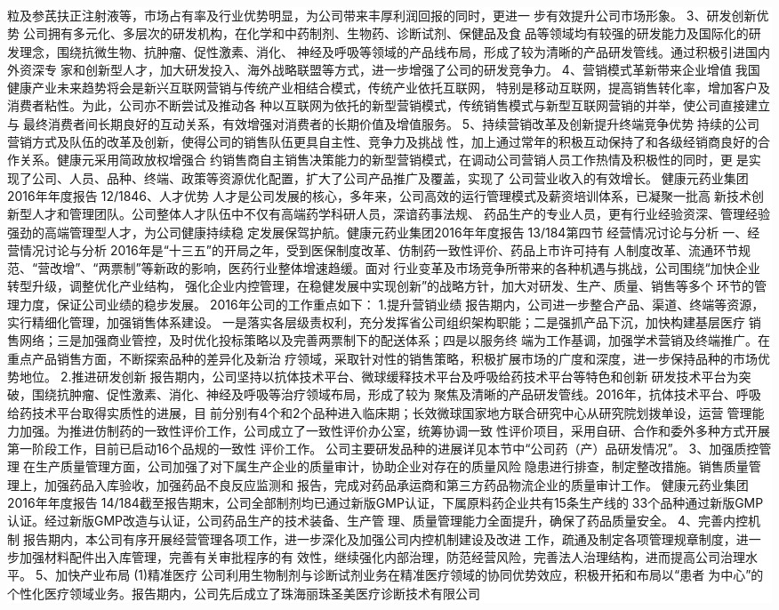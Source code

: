 粒及参芪扶正注射液等，市场占有率及行业优势明显，为公司带来丰厚利润回报的同时，更进一
步有效提升公司市场形象。
3、研发创新优势
公司拥有多元化、多层次的研发机构，在化学和中药制剂、生物药、诊断试剂、保健品及食
品等领域均有较强的研发能力及国际化的研发理念，围绕抗微生物、抗肿瘤、促性激素、消化、
神经及呼吸等领域的产品线布局，形成了较为清晰的产品研发管线。通过积极引进国内外资深专
家和创新型人才，加大研发投入、海外战略联盟等方式，进一步增强了公司的研发竞争力。
4、营销模式革新带来企业增值
我国健康产业未来趋势将会是新兴互联网营销与传统产业相结合模式，传统产业依托互联网，
特别是移动互联网，提高销售转化率，增加客户及消费者粘性。为此，公司亦不断尝试及推动各
种以互联网为依托的新型营销模式，传统销售模式与新型互联网营销的并举，使公司直接建立与
最终消费者间长期良好的互动关系，有效增强对消费者的长期价值及增值服务。
5、持续营销改革及创新提升终端竞争优势
持续的公司营销方式及队伍的改革及创新，使得公司的销售队伍更具自主性、竞争力及挑战
性，加上通过常年的积极互动保持了和各级经销商良好的合作关系。健康元采用简政放权增强合
约销售商自主销售决策能力的新型营销模式，在调动公司营销人员工作热情及积极性的同时，更
是实现了公司、人员、品种、终端、政策等资源优化配置，扩大了公司产品推广及覆盖，实现了
公司营业收入的有效增长。
健康元药业集团2016年年度报告
12/1846、人才优势
人才是公司发展的核心，多年来，公司高效的运行管理模式及薪资培训体系，已凝聚一批高
新技术创新型人才和管理团队。公司整体人才队伍中不仅有高端药学科研人员，深谙药事法规、
药品生产的专业人员，更有行业经验资深、管理经验强劲的高端管理型人才，为公司健康持续稳
定发展保驾护航。健康元药业集团2016年年度报告
13/184第四节
经营情况讨论与分析
一、经营情况讨论与分析
2016年是“十三五”的开局之年，受到医保制度改革、仿制药一致性评价、药品上市许可持有
人制度改革、流通环节规范、“营改增”、“两票制”等新政的影响，医药行业整体增速趋缓。面对
行业变革及市场竞争所带来的各种机遇与挑战，公司围绕“加快企业转型升级，调整优化产业结构，
强化企业内控管理，在稳健发展中实现创新”的战略方针，加大对研发、生产、质量、销售等多个
环节的管理力度，保证公司业绩的稳步发展。
2016年公司的工作重点如下：
1.提升营销业绩
报告期内，公司进一步整合产品、渠道、终端等资源，实行精细化管理，加强销售体系建设。
一是落实各层级责权利，充分发挥省公司组织架构职能；二是强抓产品下沉，加快构建基层医疗
销售网络；三是加强商业管控，及时优化投标策略以及完善两票制下的配送体系；四是以服务终
端为工作基调，加强学术营销及终端推广。在重点产品销售方面，不断探索品种的差异化及新治
疗领域，采取针对性的销售策略，积极扩展市场的广度和深度，进一步保持品种的市场优势地位。
2.推进研发创新
报告期内，公司坚持以抗体技术平台、微球缓释技术平台及呼吸给药技术平台等特色和创新
研发技术平台为突破，围绕抗肿瘤、促性激素、消化、神经及呼吸等治疗领域布局，形成了较为
聚焦及清晰的产品研发管线。2016年，抗体技术平台、呼吸给药技术平台取得实质性的进展，目
前分别有4个和2个品种进入临床期；长效微球国家地方联合研究中心从研究院划拨单设，运营
管理能力加强。为推进仿制药的一致性评价工作，公司成立了一致性评价办公室，统筹协调一致
性评价项目，采用自研、合作和委外多种方式开展第一阶段工作，目前已启动16个品规的一致性
评价工作。
公司主要研发品种的进展详见本节中“公司药（产）品研发情况”。
3、加强质控管理
在生产质量管理方面，公司加强了对下属生产企业的质量审计，协助企业对存在的质量风险
隐患进行排查，制定整改措施。销售质量管理上，加强药品入库验收，加强药品不良反应监测和
报告，完成对药品承运商和第三方药品物流企业的质量审计工作。
健康元药业集团2016年年度报告
14/184截至报告期末，公司全部制剂均已通过新版GMP认证，下属原料药企业共有15条生产线的
33个品种通过新版GMP认证。经过新版GMP改造与认证，公司药品生产的技术装备、生产管
理、质量管理能力全面提升，确保了药品质量安全。
4、完善内控机制
报告期内，本公司有序开展经营管理各项工作，进一步深化及加强公司内控机制建设及改进
工作，疏通及制定各项管理规章制度，进一步加强材料配件出入库管理，完善有关审批程序的有
效性，继续强化内部治理，防范经营风险，完善法人治理结构，进而提高公司治理水平。
5、加快产业布局
(1)精准医疗
公司利用生物制剂与诊断试剂业务在精准医疗领域的协同优势效应，积极开拓和布局以“患者
为中心”的个性化医疗领域业务。报告期内，公司先后成立了珠海丽珠圣美医疗诊断技术有限公司